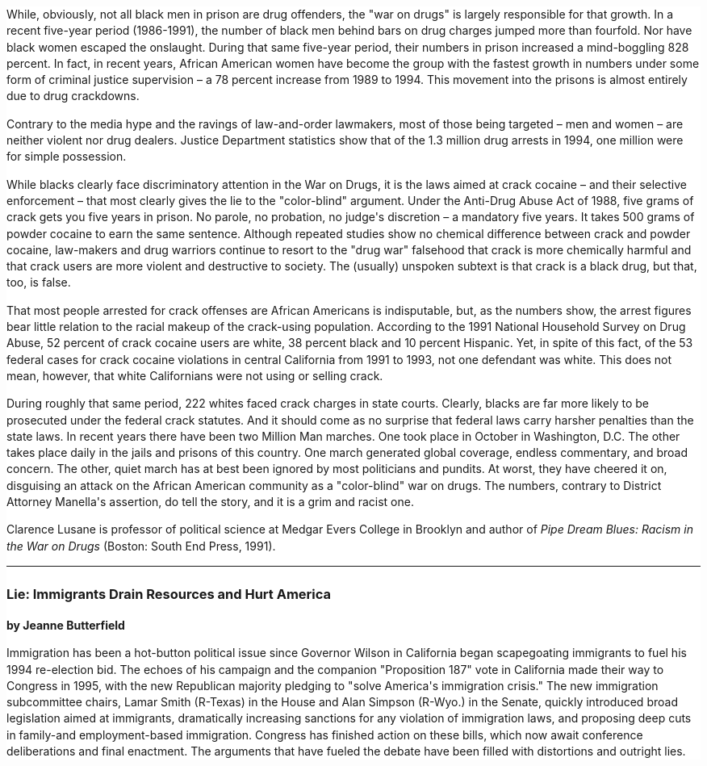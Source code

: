 While, obviously, not all black men in prison are drug offenders, the "war on drugs" is largely responsible for that growth. In a recent five-year period (1986-1991), the number of black men behind bars on drug charges jumped more than fourfold. Nor have black women escaped the onslaught. During that same five-year period, their numbers in prison increased a mind-boggling 828 percent. In fact, in recent years, African American women have become the group with the fastest growth in numbers under some form of criminal justice supervision – a 78 percent increase from 1989 to 1994. This movement into the prisons is almost entirely due to drug crackdowns.

Contrary to the media hype and the ravings of law-and-order lawmakers, most of those being targeted – men and women – are neither violent nor drug dealers. Justice Department statistics show that of the 1.3 million drug arrests in 1994, one million were for simple possession.

While blacks clearly face discriminatory attention in the War on Drugs, it is the laws aimed at crack cocaine – and their selective enforcement – that most clearly gives the lie to the "color-blind" argument. Under the Anti-Drug Abuse Act of 1988, five grams of crack gets you five years in prison. No parole, no probation, no judge's discretion – a mandatory five years. It takes 500 grams of powder cocaine to earn the same sentence. Although repeated studies show no chemical difference between crack and powder cocaine, law-makers and drug warriors continue to resort to the "drug war" falsehood that crack is more chemically harmful and that crack users are more violent and destructive to society. The (usually) unspoken subtext is that crack is a black drug, but that, too, is false.

That most people arrested for crack offenses are African Americans is indisputable, but, as the numbers show, the arrest figures bear little relation to the racial makeup of the crack-using population. According to the 1991 National Household Survey on Drug Abuse, 52 percent of crack cocaine users are white, 38 percent black and 10 percent Hispanic. Yet, in spite of this fact, of the 53 federal cases for crack cocaine violations in central California from 1991 to 1993, not one defendant was white. This does not mean, however, that white Californians were not using or selling crack.

During roughly that same period, 222 whites faced crack charges in state courts. Clearly, blacks are far more likely to be prosecuted under the federal crack statutes. And it should come as no surprise that federal laws carry harsher penalties than the state laws. In recent years there have been two Million Man marches. One took place in October in Washington, D.C. The other takes place daily in the jails and prisons of this country. One march generated global coverage, endless commentary, and broad concern. The other, quiet march has at best been ignored by most politicians and pundits. At worst, they have cheered it on, disguising an attack on the African American community as a "color-blind" war on drugs. The numbers, contrary to District Attorney Manella's assertion, do tell the story, and it is a grim and racist one.

Clarence Lusane is professor of political science at Medgar Evers College in Brooklyn and author of *Pipe Dream Blues: Racism in the War on Drugs* (Boston: South End Press, 1991).

---

### Lie: Immigrants Drain Resources and Hurt America

**by Jeanne Butterfield**

Immigration has been a hot-button political issue since Governor Wilson in California began scapegoating immigrants to fuel his 1994 re-election bid. The echoes of his campaign and the companion "Proposition 187" vote in California made their way to Congress in 1995, with the new Republican majority pledging to "solve America's immigration crisis." The new immigration subcommittee chairs, Lamar Smith (R-Texas) in the House and Alan Simpson (R-Wyo.) in the Senate, quickly introduced broad legislation aimed at immigrants, dramatically increasing sanctions for any violation of immigration laws, and proposing deep cuts in family-and employment-based immigration. Congress has finished action on these bills, which now await conference deliberations and final enactment. The arguments that have fueled the debate have been filled with distortions and outright lies.

